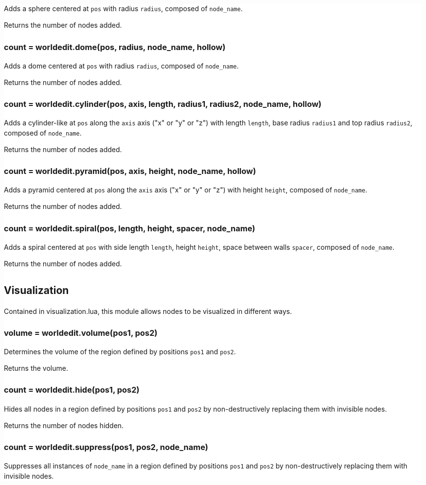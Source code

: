 Adds a sphere centered at `pos` with radius `radius`, composed of `node_name`.

Returns the number of nodes added.

### count = worldedit.dome(pos, radius, node_name, hollow)

Adds a dome centered at `pos` with radius `radius`, composed of `node_name`.

Returns the number of nodes added.

### count = worldedit.cylinder(pos, axis, length, radius1, radius2, node_name, hollow)

Adds a cylinder-like at `pos` along the `axis` axis ("x" or "y" or "z") with length `length`, base radius `radius1` and top radius `radius2`, composed of `node_name`.

Returns the number of nodes added.

### count = worldedit.pyramid(pos, axis, height, node_name, hollow)

Adds a pyramid centered at `pos` along the `axis` axis ("x" or "y" or "z") with height `height`, composed of `node_name`.

Returns the number of nodes added.

### count = worldedit.spiral(pos, length, height, spacer, node_name)

Adds a spiral centered at `pos` with side length `length`, height `height`, space between walls `spacer`, composed of `node_name`.

Returns the number of nodes added.

Visualization
-------------
Contained in visualization.lua, this module allows nodes to be visualized in different ways.

### volume = worldedit.volume(pos1, pos2)

Determines the volume of the region defined by positions `pos1` and `pos2`.

Returns the volume.

### count = worldedit.hide(pos1, pos2)

Hides all nodes in a region defined by positions `pos1` and `pos2` by non-destructively replacing them with invisible nodes.

Returns the number of nodes hidden.

### count = worldedit.suppress(pos1, pos2, node_name)

Suppresses all instances of `node_name` in a region defined by positions `pos1` and `pos2` by non-destructively replacing them with invisible nodes.
